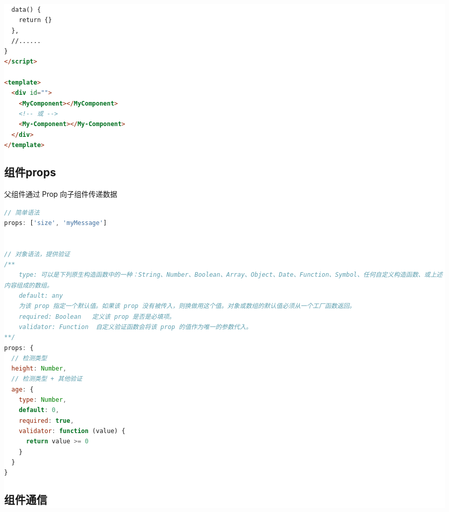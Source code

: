 ```html
  data() {
    return {}
  },
  //......
}
</script>

<template>
  <div id="">
    <MyComponent></MyComponent>
    <!-- 或 -->
    <My-Component></My-Component>
  </div>
</template>
```

## 组件props

父组件通过 Prop 向子组件传递数据

```js
// 简单语法
props: ['size', 'myMessage']


// 对象语法，提供验证
/**
    type: 可以是下列原生构造函数中的一种：String、Number、Boolean、Array、Object、Date、Function、Symbol、任何自定义构造函数、或上述内容组成的数组。
    default: any
    为该 prop 指定一个默认值。如果该 prop 没有被传入，则换做用这个值。对象或数组的默认值必须从一个工厂函数返回。
    required: Boolean   定义该 prop 是否是必填项。
    validator: Function  自定义验证函数会将该 prop 的值作为唯一的参数代入。
**/
props: {
  // 检测类型
  height: Number,
  // 检测类型 + 其他验证
  age: {
    type: Number,
    default: 0,
    required: true,
    validator: function (value) {
      return value >= 0
    }
  }
}
```

## 组件通信
